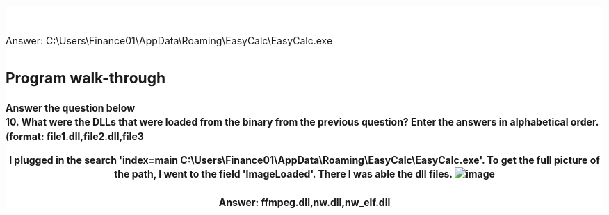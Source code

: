 




<br />
<br />
Answer: C:\Users\Finance01\AppData\Roaming\EasyCalc\EasyCalc.exe<br/>




<h2>Program walk-through</h2>

<b>Answer the question below <br/>
10. What were the DLLs that were loaded from the binary from the previous question? Enter the answers in alphabetical order. (format: file1.dll,file2.dll,file3

<p align="center">
   I plugged in the search 'index=main C:\Users\Finance01\AppData\Roaming\EasyCalc\EasyCalc.exe'. To get the full picture of the path, I went to the field 'ImageLoaded'. There I was able the dll files.
<img width="1440" alt="image" src="https://github.com/user-attachments/assets/168384e1-d50c-47a7-91d7-1d6f04e54437" />







<br />
<br />
Answer: ffmpeg.dll,nw.dll,nw_elf.dll<br/>
